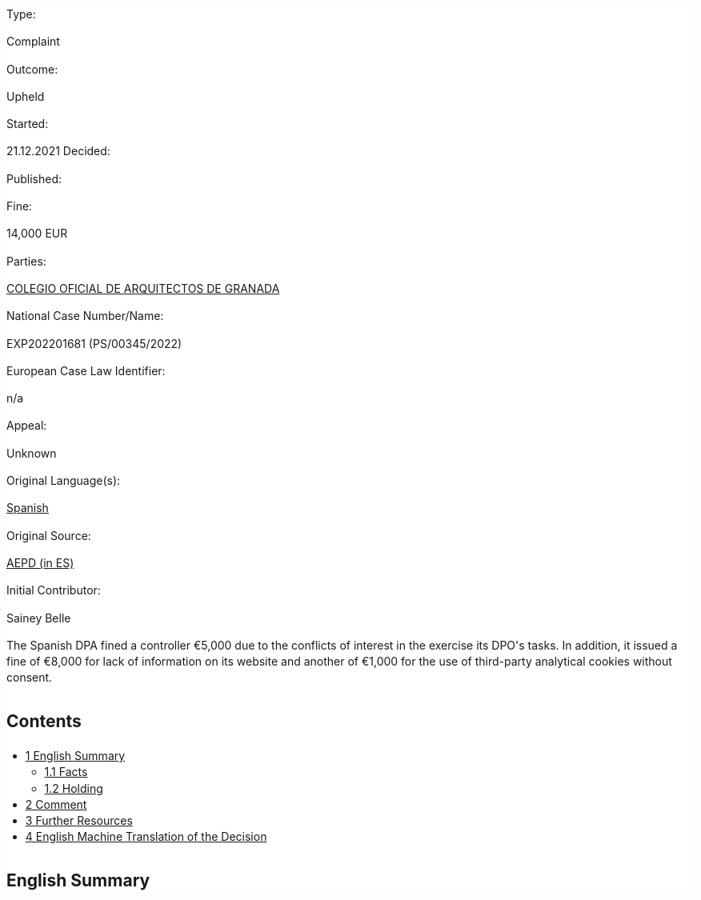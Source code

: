 Type:

Complaint

Outcome:

Upheld

Started:

21.12.2021 Decided:

Published:

Fine:

14,000 EUR

Parties:

[COLEGIO OFICIAL DE ARQUITECTOS DE GRANADA](https://coagranada.es/)

National Case Number/Name:

EXP202201681 (PS/00345/2022)

European Case Law Identifier:

n/a

Appeal:

Unknown  

Original Language(s):

[Spanish](/index.php?title=Category:Spanish "Category:Spanish")

Original Source:

[AEPD (in ES)](https://www.aepd.es/es/documento/ps-00345-2022.pdf)

Initial Contributor:

Sainey Belle

The Spanish DPA fined a controller €5,000 due to the conflicts of interest in the exercise its DPO's tasks. In addition, it issued a fine of €8,000 for lack of information on its website and another of €1,000 for the use of third-party analytical cookies without consent.

## Contents

*   [1 English Summary](#English_Summary)
    *   [1.1 Facts](#Facts)
    *   [1.2 Holding](#Holding)
*   [2 Comment](#Comment)
*   [3 Further Resources](#Further_Resources)
*   [4 English Machine Translation of the Decision](#English_Machine_Translation_of_the_Decision)

## English Summary

